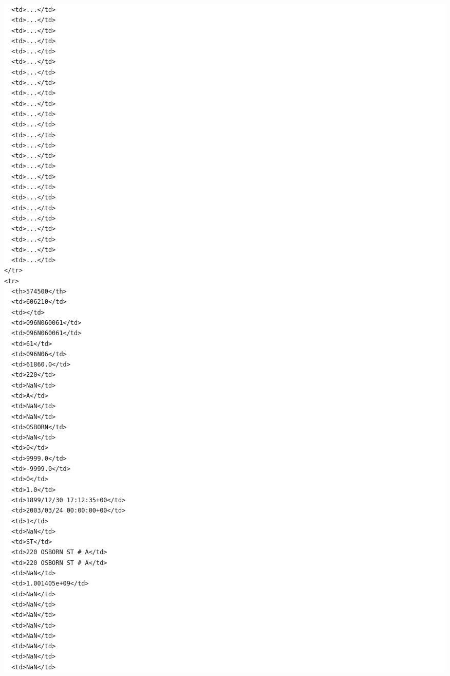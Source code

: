      <td>...</td>
      <td>...</td>
      <td>...</td>
      <td>...</td>
      <td>...</td>
      <td>...</td>
      <td>...</td>
      <td>...</td>
      <td>...</td>
      <td>...</td>
      <td>...</td>
      <td>...</td>
      <td>...</td>
      <td>...</td>
      <td>...</td>
      <td>...</td>
      <td>...</td>
      <td>...</td>
      <td>...</td>
      <td>...</td>
      <td>...</td>
      <td>...</td>
      <td>...</td>
      <td>...</td>
      <td>...</td>
    </tr>
    <tr>
      <th>574500</th>
      <td>606210</td>
      <td></td>
      <td>096N060061</td>
      <td>096N060061</td>
      <td>61</td>
      <td>096N06</td>
      <td>61860.0</td>
      <td>220</td>
      <td>NaN</td>
      <td>A</td>
      <td>NaN</td>
      <td>NaN</td>
      <td>OSBORN</td>
      <td>NaN</td>
      <td>0</td>
      <td>9999.0</td>
      <td>-9999.0</td>
      <td>0</td>
      <td>1.0</td>
      <td>1899/12/30 17:12:35+00</td>
      <td>2003/03/24 00:00:00+00</td>
      <td>1</td>
      <td>NaN</td>
      <td>ST</td>
      <td>220 OSBORN ST # A</td>
      <td>220 OSBORN ST # A</td>
      <td>NaN</td>
      <td>1.001405e+09</td>
      <td>NaN</td>
      <td>NaN</td>
      <td>NaN</td>
      <td>NaN</td>
      <td>NaN</td>
      <td>NaN</td>
      <td>NaN</td>
      <td>NaN</td>